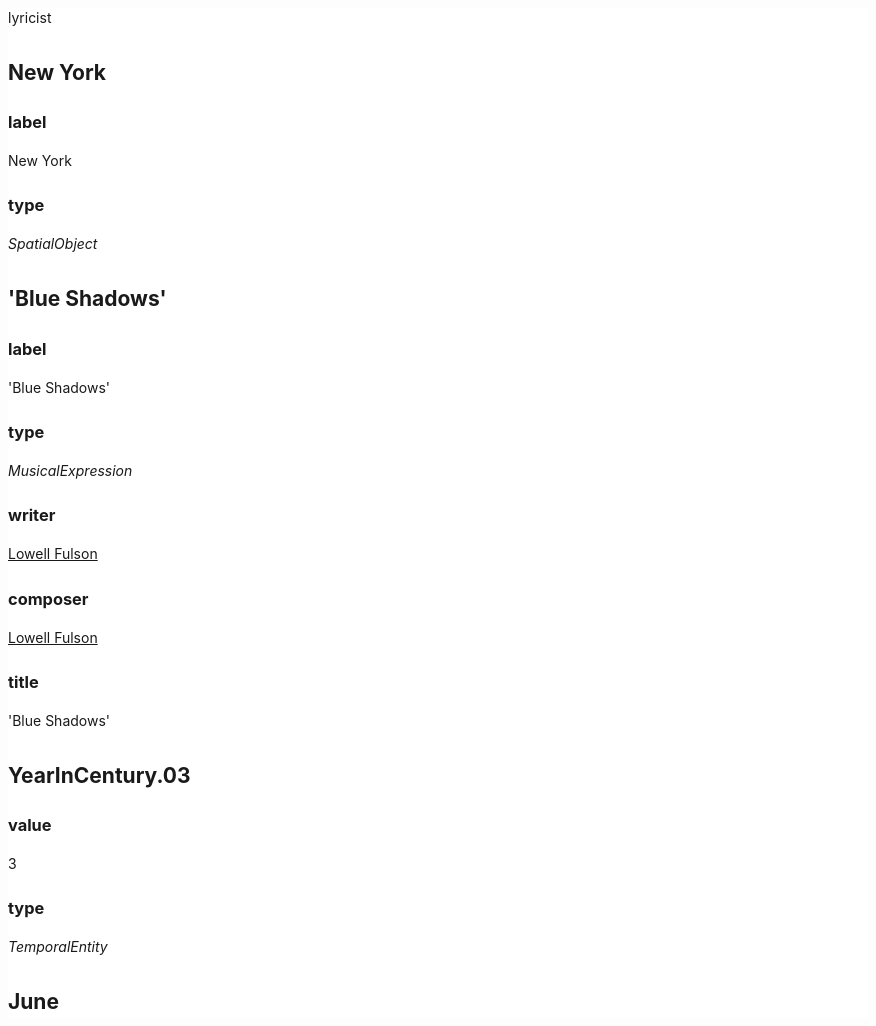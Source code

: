 
lyricist

## New York

### label


New York

### type


*SpatialObject*

## 'Blue Shadows'

### label


'Blue Shadows'

### type


*MusicalExpression*

### writer


[Lowell Fulson](#Lowell-Fulson)

### composer


[Lowell Fulson](#Lowell-Fulson)

### title


'Blue Shadows'

## YearInCentury.03

### value


3

### type


*TemporalEntity*

## June
